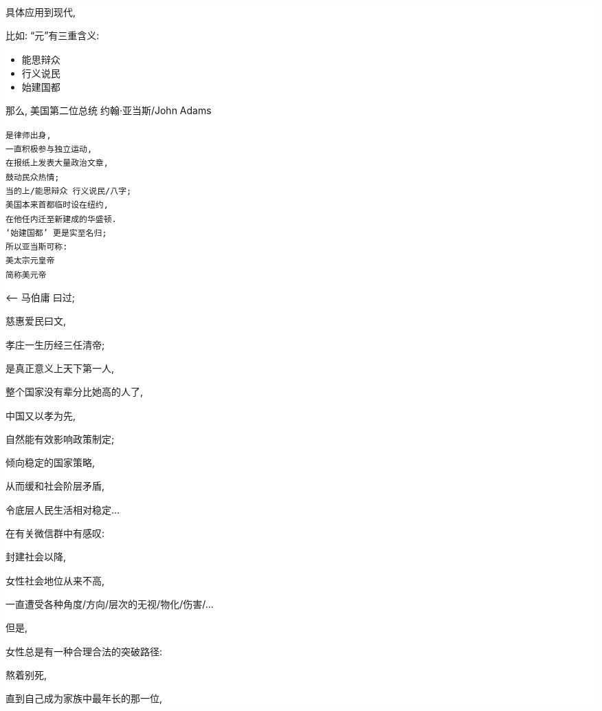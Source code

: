 

具体应用到现代,

比如: “元”有三重含义:

+ 能思辩众
+ 行义说民
+ 始建国都

那么, 美国第二位总统 约翰·亚当斯/John Adams

    是律师出身,
    一直积极参与独立运动,
    在报纸上发表大量政治文章,
    鼓动民众热情;
    当的上/能思辩众 行义说民/八字;
    美国本来首都临时设在纽约,
    在他任内迁至新建成的华盛顿.
    ‘始建国都’ 更是实至名归;
    所以亚当斯可称:
    美太宗元皇帝
    简称美元帝

<-- 马伯庸 曰过;



慈惠爱民曰文,

孝庄一生历经三任清帝;

是真正意义上天下第一人,

整个国家没有辈分比她高的人了,

中国又以孝为先,

自然能有效影响政策制定;

倾向稳定的国家策略,

从而缓和社会阶层矛盾,

令底层人民生活相对稳定...



在有关微信群中有感叹:

封建社会以降,

女性社会地位从来不高,

一直遭受各种角度/方向/层次的无视/物化/伤害/...

但是,

女性总是有一种合理合法的突破路径:

熬着别死,

直到自己成为家族中最年长的那一位,

